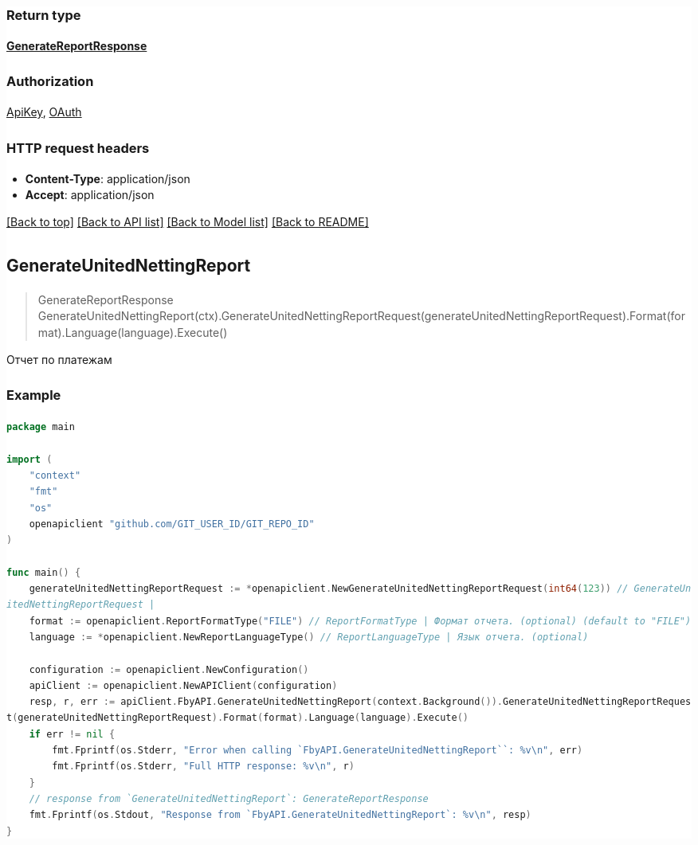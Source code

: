 ### Return type

[**GenerateReportResponse**](GenerateReportResponse.md)

### Authorization

[ApiKey](../README.md#ApiKey), [OAuth](../README.md#OAuth)

### HTTP request headers

- **Content-Type**: application/json
- **Accept**: application/json

[[Back to top]](#) [[Back to API list]](../README.md#documentation-for-api-endpoints)
[[Back to Model list]](../README.md#documentation-for-models)
[[Back to README]](../README.md)


## GenerateUnitedNettingReport

> GenerateReportResponse GenerateUnitedNettingReport(ctx).GenerateUnitedNettingReportRequest(generateUnitedNettingReportRequest).Format(format).Language(language).Execute()

Отчет по платежам



### Example

```go
package main

import (
	"context"
	"fmt"
	"os"
	openapiclient "github.com/GIT_USER_ID/GIT_REPO_ID"
)

func main() {
	generateUnitedNettingReportRequest := *openapiclient.NewGenerateUnitedNettingReportRequest(int64(123)) // GenerateUnitedNettingReportRequest | 
	format := openapiclient.ReportFormatType("FILE") // ReportFormatType | Формат отчета. (optional) (default to "FILE")
	language := *openapiclient.NewReportLanguageType() // ReportLanguageType | Язык отчета. (optional)

	configuration := openapiclient.NewConfiguration()
	apiClient := openapiclient.NewAPIClient(configuration)
	resp, r, err := apiClient.FbyAPI.GenerateUnitedNettingReport(context.Background()).GenerateUnitedNettingReportRequest(generateUnitedNettingReportRequest).Format(format).Language(language).Execute()
	if err != nil {
		fmt.Fprintf(os.Stderr, "Error when calling `FbyAPI.GenerateUnitedNettingReport``: %v\n", err)
		fmt.Fprintf(os.Stderr, "Full HTTP response: %v\n", r)
	}
	// response from `GenerateUnitedNettingReport`: GenerateReportResponse
	fmt.Fprintf(os.Stdout, "Response from `FbyAPI.GenerateUnitedNettingReport`: %v\n", resp)
}
```

